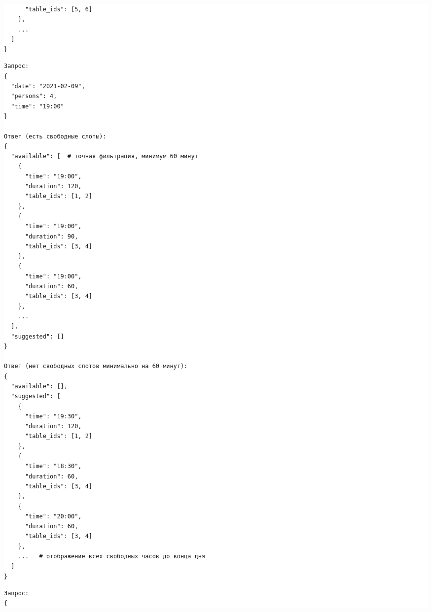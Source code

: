   ```
        "table_ids": [5, 6]
      },
      ...
    ]
  }
  
  ```
  ```
  Запрос:
  {
    "date": "2021-02-09",
    "persons": 4,
    "time": "19:00"
  }
  
  Ответ (есть свободные слоты):
  {
    "available": [  # точная фильтрация, минимум 60 минут
      {
        "time": "19:00",
        "duration": 120,
        "table_ids": [1, 2]
      },
      {
        "time": "19:00",
        "duration": 90,
        "table_ids": [3, 4]
      },
      {
        "time": "19:00",
        "duration": 60,
        "table_ids": [3, 4]
      },
      ...
    ],
    "suggested": []
  }
  
  Ответ (нет свободных слотов минимально на 60 минут):
  {
    "available": [],
    "suggested": [
      {
        "time": "19:30",
        "duration": 120,
        "table_ids": [1, 2]
      },
      {
        "time": "18:30",
        "duration": 60,
        "table_ids": [3, 4]
      },
      {
        "time": "20:00",
        "duration": 60,
        "table_ids": [3, 4]
      },
      ...   # отображение всех свободных часов до конца дня
    ]
  }
  ```
  ```
  Запрос:
  {
  ```